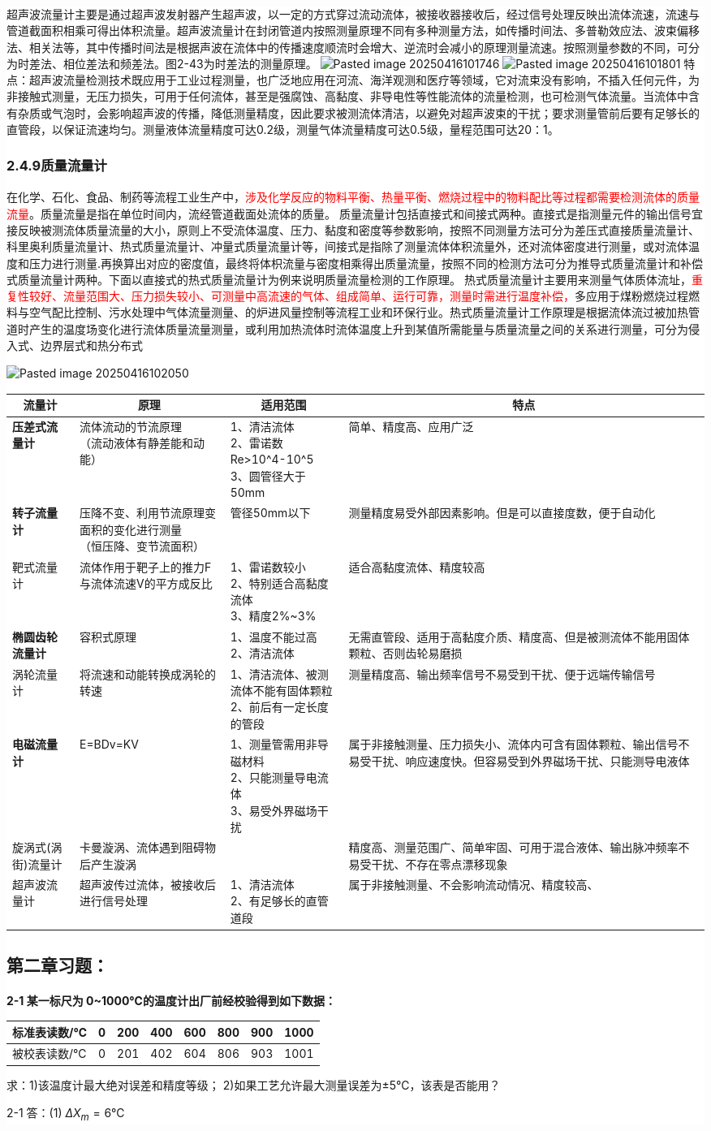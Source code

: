 超声波流量计主要是通过超声波发射器产生超声波，以一定的方式穿过流动流体，被接收器接收后，经过信号处理反映出流体流速，流速与管道截面积相乘可得出体积流量。超声波流量计在封闭管道内按照测量原理不同有多种测量方法，如传播时间法、多普勒效应法、波束偏移法、相关法等，其中传播时间法是根据声波在流体中的传播速度顺流时会增大、逆流时会减小的原理测量流速。按照测量参数的不同，可分为时差法、相位差法和频差法。图2-43为时差法的测量原理。
![Pasted image 20250416101746](https://gcore.jsdelivr.net/gh/chencxt/PicStore/img/20250418175929944.png)
![Pasted image 20250416101801](https://gcore.jsdelivr.net/gh/chencxt/PicStore/img/20250418175929945.png)
特点：超声波流量检测技术既应用于工业过程测量，也广泛地应用在河流、海洋观测和医疗等领域，它对流束没有影响，不插入任何元件，为非接触式测量，无压力损失，可用于任何流体，甚至是强腐蚀、高黏度、非导电性等性能流体的流量检测，也可检测气体流量。当流体中含有杂质或气泡时，会影响超声波的传播，降低测量精度，因此要求被测流体清洁，以避免对超声波束的干扰；要求测量管前后要有足够长的直管段，以保证流速均匀。测量液体流量精度可达0.2级，测量气体流量精度可达0.5级，量程范围可达20：1。

### 2.4.9质量流量计
在化学、石化、食品、制药等流程工业生产中，<font color="#ff0000">涉及化学反应的物料平衡、热量平衡、燃烧过程中的物料配比等过程都需要检测流体的质量流量</font>。质量流量是指在单位时间内，流经管道截面处流体的质量。
质量流量计包括直接式和间接式两种。直接式是指测量元件的输出信号宜接反映被测流体质量流量的大小，原则上不受流体温度、压力、黏度和密度等参数影响，按照不同测量方法可分为差压式直接质量流量计、科里奥利质量流量计、热式质量流量计、冲量式质量流量计等，间接式是指除了测量流体体积流量外，还对流体密度进行测量，或对流体温度和压力进行测量.再换算出对应的密度值，最终将体枳流量与密度相乘得出质量流量，按照不同的检测方法可分为推导式质量流量计和补偿式质量流量计两种。下面以直接式的热式质量流量计为例来说明质量流量检测的工作原理。
热式质量流量计主要用来测量气体质体流址，<font color="#ff0000">重复性较好、流量范围大、压力损失较小、可测量中高流速的气体、组成简单、运行可靠，测量时需进行温度补偿，</font>多应用于煤粉燃烧过程燃料与空气配比控制、污水处理中气体流量测量、的炉进风量控制等流程工业和环保行业。热式质量流量计工作原理是根据流体流过被加热管道时产生的温度场变化进行流体质量流量测量，或利用加热流体时流体温度上升到某值所需能量与质量流量之间的关系进行测量，可分为侵入式、边界层式和热分布式

![Pasted image 20250416102050](https://gcore.jsdelivr.net/gh/chencxt/PicStore/img/20250418175929946.png)

| 流量计         | 原理                                   | 适用范围                                         | 特点                                                           |
| ----------- | ------------------------------------ | -------------------------------------------- | ------------------------------------------------------------ |
| **压差式流量计**  | 流体流动的节流原理<br>（流动液体有静差能和动能）           | 1、清洁流体<br>2、雷诺数Re>10\^4-10\^5<br>3、圆管径大于50mm | 简单、精度高、应用广泛                                                  |
| **转子流量计**   | 压降不变、利用节流原理变面积的变化进行测量<br>（恒压降、变节流面积） | 管径50mm以下                                     | 测量精度易受外部因素影响。但是可以直接度数，便于自动化                                  |
| 靶式流量计       | 流体作用于靶子上的推力F与流体流速V的平方成反比             | 1、雷诺数较小<br>2、特别适合高黏度流体<br>3、精度2%~3%          | 适合高黏度流体、精度较高                                                 |
| **椭圆齿轮流量计** | 容积式原理                                | 1、温度不能过高<br>2、清洁流体<br>                       | 无需直管段、适用于高黏度介质、精度高、但是被测流体不能用固体颗粒、否则齿轮易磨损                     |
| 涡轮流量计       | 将流速和动能转换成涡轮的转速                       | 1、清洁流体、被测流体不能有固体颗粒<br>2、前后有一定长度的管段           | 测量精度高、输出频率信号不易受到干扰、便于远端传输信号                                  |
| **电磁流量计**   | E=BDv=KV                             | 1、测量管需用非导磁材料<br>2、只能测量导电流体<br>3、易受外界磁场干扰     | 属于非接触测量、压力损失小、流体内可含有固体颗粒、输出信号不易受干扰、响应速度快。但容易受到外界磁场干扰、只能测导电液体 |
| 旋涡式(涡街)流量计  | 卡曼漩涡、流体遇到阻碍物后产生漩涡                    |                                              | 精度高、测量范围广、简单牢固、可用于混合液体、输出脉冲频率不易受干扰、不存在零点漂移现象                 |
| 超声波流量计      | 超声波传过流体，被接收后进行信号处理                   | 1、清洁流体<br>2、有足够长的直管道段                        | 属于非接触测量、不会影响流动情况、精度较高、                                       |



## 第二章习题：

**2-1 某一标尺为 0~1000℃的温度计出厂前经校验得到如下数据：**

| 标准表读数/℃ | 0 | 200 | 400 | 600 | 800 | 900 | 1000 |
|---------------|---|-----|-----|-----|-----|-----|------|
| 被校表读数/℃ | 0 | 201 | 402 | 604 | 806 | 903 | 1001 |

求：1)该温度计最大绝对误差和精度等级；
2)如果工艺允许最大测量误差为±5℃，该表是否能用？

2-1 答：(1) $\Delta X_{m}=6℃$
